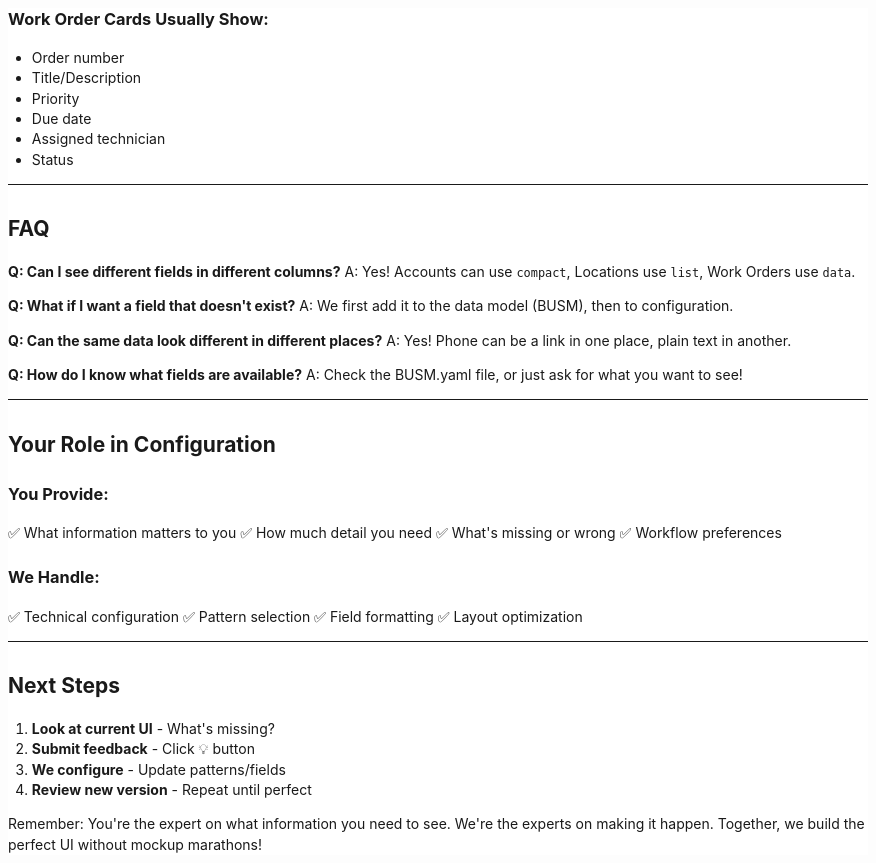 ### Work Order Cards Usually Show:
- Order number
- Title/Description
- Priority
- Due date
- Assigned technician
- Status

---

## FAQ

**Q: Can I see different fields in different columns?**
A: Yes! Accounts can use `compact`, Locations use `list`, Work Orders use `data`.

**Q: What if I want a field that doesn't exist?**
A: We first add it to the data model (BUSM), then to configuration.

**Q: Can the same data look different in different places?**
A: Yes! Phone can be a link in one place, plain text in another.

**Q: How do I know what fields are available?**
A: Check the BUSM.yaml file, or just ask for what you want to see!

---

## Your Role in Configuration

### You Provide:
✅ What information matters to you
✅ How much detail you need
✅ What's missing or wrong
✅ Workflow preferences

### We Handle:
✅ Technical configuration
✅ Pattern selection
✅ Field formatting
✅ Layout optimization

---

## Next Steps

1. **Look at current UI** - What's missing?
2. **Submit feedback** - Click 💡 button
3. **We configure** - Update patterns/fields
4. **Review new version** - Repeat until perfect

Remember: You're the expert on what information you need to see. We're the experts on making it happen. Together, we build the perfect UI without mockup marathons!